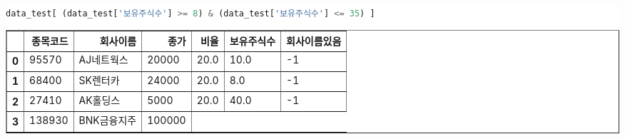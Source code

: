 
```python
data_test[ (data_test['보유주식수'] >= 8) & (data_test['보유주식수'] <= 35) ]
```




<div>
<style scoped>
    .dataframe tbody tr th:only-of-type {
        vertical-align: middle;
    }

    .dataframe tbody tr th {
        vertical-align: top;
    }
    
    .dataframe thead th {
        text-align: right;
    }
</style>
<table border="1" class="dataframe">
  <thead>
    <tr style="text-align: right;">
      <th></th>
      <th>종목코드</th>
      <th>회사이름</th>
      <th>종가</th>
      <th>비율</th>
      <th>보유주식수</th>
      <th>회사이름있음</th>
    </tr>
  </thead>
  <tbody>
    <tr>
      <th>0</th>
      <td>95570</td>
      <td>AJ네트웍스</td>
      <td>20000</td>
      <td>20.0</td>
      <td>10.0</td>
      <td>-1</td>
    </tr>
    <tr>
      <th>1</th>
      <td>68400</td>
      <td>SK렌터카</td>
      <td>24000</td>
      <td>20.0</td>
      <td>8.0</td>
      <td>-1</td>
    </tr>
    <tr>
      <th>2</th>
      <td>27410</td>
      <td>AK홀딩스</td>
      <td>5000</td>
      <td>20.0</td>
      <td>40.0</td>
      <td>-1</td>
    </tr>
    <tr>
      <th>3</th>
      <td>138930</td>
      <td>BNK금융지주</td>
      <td>100000</td>